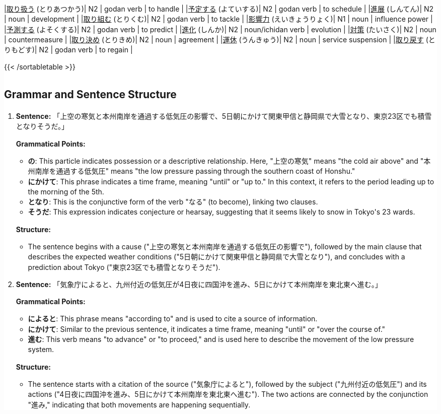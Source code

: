 |[取り扱う](https://jisho.org/search/%E5%8F%96%E3%82%8A%E6%89%B1%E3%81%86) (とりあつかう)| N2      | godan verb              | to handle                   |
|[予定する](https://jisho.org/search/%E4%BA%88%E5%AE%9A%E3%81%99%E3%82%8B) (よていする)| N2        | godan verb              | to schedule                 |
|[進展](https://jisho.org/search/%E9%80%B2%E5%B1%95) (しんてん)| N2         | noun                    | development                 |
|[取り組む](https://jisho.org/search/%E5%8F%96%E3%82%8A%E7%B5%84%E3%82%80) (とりくむ)| N2         | godan verb              | to tackle                   |
|[影響力](https://jisho.org/search/%E5%BD%B1%E9%9F%BF%E5%8A%9B) (えいきょうりょく)| N1    | noun                    | influence power             |
|[予測する](https://jisho.org/search/%E4%BA%88%E6%B8%AC%E3%81%99%E3%82%8B) (よそくする)| N2        | godan verb              | to predict                  |
|[進化](https://jisho.org/search/%E9%80%B2%E5%8C%96) (しんか)| N2         | noun/ichidan verb       | evolution                   |
|[対策](https://jisho.org/search/%E5%AF%BE%E7%AD%96) (たいさく)| N2         | noun                    | countermeasure              |
|[取り決め](https://jisho.org/search/%E5%8F%96%E3%82%8A%E6%B1%BA%E3%82%81) (とりきめ)| N2         | noun                    | agreement                   |
|[運休](https://jisho.org/search/%E9%81%8B%E4%BC%91) (うんきゅう)| N2         | noun                    | service suspension          |
|[取り戻す](https://jisho.org/search/%E5%8F%96%E3%82%8A%E6%88%BB%E3%81%99) (とりもどす)| N2        | godan verb              | to regain                   |

{{< /sortabletable >}}


## Grammar and Sentence Structure

1. **Sentence:** 「上空の寒気と本州南岸を通過する低気圧の影響で、5日朝にかけて関東甲信と静岡県で大雪となり、東京23区でも積雪となりそうだ。」

   **Grammatical Points:**
   - **の**: This particle indicates possession or a descriptive relationship. Here, "上空の寒気" means "the cold air above" and "本州南岸を通過する低気圧" means "the low pressure passing through the southern coast of Honshu."
   - **にかけて**: This phrase indicates a time frame, meaning "until" or "up to." In this context, it refers to the period leading up to the morning of the 5th.
   - **となり**: This is the conjunctive form of the verb "なる" (to become), linking two clauses.
   - **そうだ**: This expression indicates conjecture or hearsay, suggesting that it seems likely to snow in Tokyo's 23 wards.

   **Structure:**
   - The sentence begins with a cause ("上空の寒気と本州南岸を通過する低気圧の影響で"), followed by the main clause that describes the expected weather conditions ("5日朝にかけて関東甲信と静岡県で大雪となり"), and concludes with a prediction about Tokyo ("東京23区でも積雪となりそうだ").

2. **Sentence:** 「気象庁によると、九州付近の低気圧が4日夜に四国沖を進み、5日にかけて本州南岸を東北東へ進む。」

   **Grammatical Points:**
   - **によると**: This phrase means "according to" and is used to cite a source of information.
   - **にかけて**: Similar to the previous sentence, it indicates a time frame, meaning "until" or "over the course of."
   - **進む**: This verb means "to advance" or "to proceed," and is used here to describe the movement of the low pressure system.

   **Structure:**
   - The sentence starts with a citation of the source ("気象庁によると"), followed by the subject ("九州付近の低気圧") and its actions ("4日夜に四国沖を進み、5日にかけて本州南岸を東北東へ進む"). The two actions are connected by the conjunction "進み," indicating that both movements are happening sequentially.
